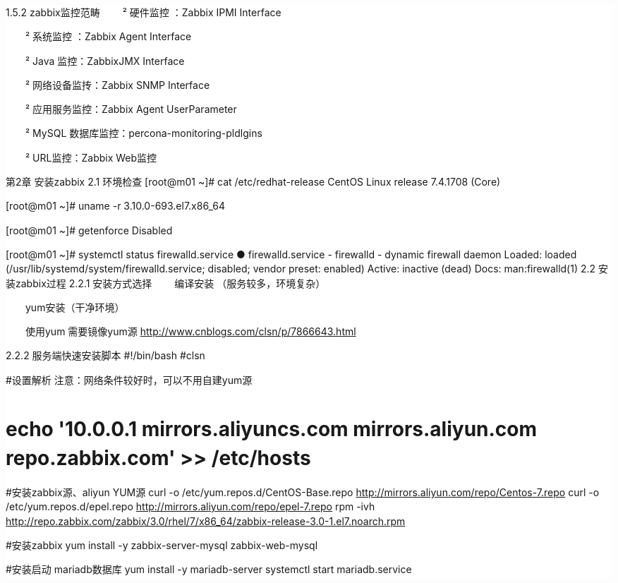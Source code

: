 1.5.2 zabbix监控范畴
　　²  硬件监控 ：Zabbix IPMI Interface

　　²  系统监控 ：Zabbix Agent Interface

　　²  Java 监控：ZabbixJMX Interface

　　²  网络设备监抟：Zabbix SNMP Interface

　　²  应用服务监控：Zabbix Agent UserParameter

　　²  MySQL 数据库监控：percona-monitoring-pldlgins

　　²  URL监控：Zabbix Web监控

第2章 安装zabbix
2.1 环境检查
[root@m01 ~]# cat /etc/redhat-release
CentOS Linux release 7.4.1708 (Core)

[root@m01 ~]# uname -r
3.10.0-693.el7.x86_64

[root@m01 ~]# getenforce
Disabled

[root@m01 ~]# systemctl status firewalld.service
● firewalld.service - firewalld - dynamic firewall daemon
   Loaded: loaded (/usr/lib/systemd/system/firewalld.service; disabled; vendor preset: enabled)
   Active: inactive (dead)
     Docs: man:firewalld(1)
2.2 安装zabbix过程
2.2.1 安装方式选择
　　编译安装 （服务较多，环境复杂）

　　yum安装（干净环境）

　　使用yum 需要镜像yum源 http://www.cnblogs.com/clsn/p/7866643.html

2.2.2 服务端快速安装脚本
#!/bin/bash
#clsn

#设置解析 注意：网络条件较好时，可以不用自建yum源
# echo '10.0.0.1 mirrors.aliyuncs.com mirrors.aliyun.com repo.zabbix.com' >> /etc/hosts

#安装zabbix源、aliyun YUM源
curl -o /etc/yum.repos.d/CentOS-Base.repo http://mirrors.aliyun.com/repo/Centos-7.repo
curl -o /etc/yum.repos.d/epel.repo http://mirrors.aliyun.com/repo/epel-7.repo
rpm -ivh http://repo.zabbix.com/zabbix/3.0/rhel/7/x86_64/zabbix-release-3.0-1.el7.noarch.rpm

#安装zabbix 
yum install -y zabbix-server-mysql zabbix-web-mysql

#安装启动 mariadb数据库
yum install -y  mariadb-server
systemctl start mariadb.service
